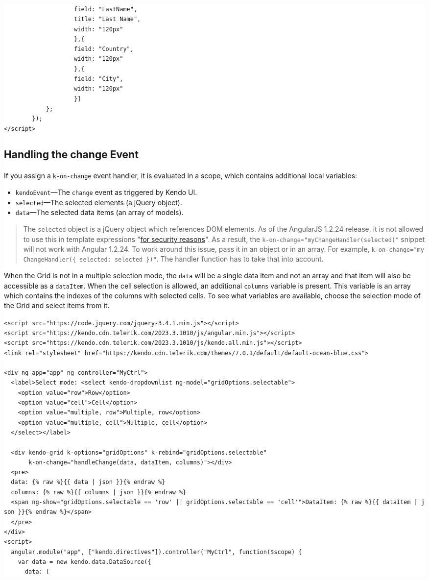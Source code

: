 ```
                    field: "LastName",
                    title: "Last Name",
                    width: "120px"
                    },{
                    field: "Country",
                    width: "120px"
                    },{
                    field: "City",
                    width: "120px"
                    }]
            };
        });
</script>
```

## Handling the change Event

If you assign a `k-on-change` event handler, it is evaluated in a scope, which contains additional local variables:

- `kendoEvent`&mdash;The `change` event as triggered by Kendo UI.
- `selected`&mdash;The selected elements (a jQuery object).
- `data`&mdash;The selected data items (an array of models).

> The `selected` object is a jQuery object which references DOM elements. As of the AngularJS 1.2.24 release, it is not allowed to use this in template expressions "[for security reasons](https://docs.angularjs.org/error/$parse/isecdom)". As a result, the `k-on-change="myChangeHandler(selected)"` snippet will not work with Angular 1.2.24. To work around this issue, pass it in an object or in an array. For example, `k-on-change="myChangeHandler({ selected: selected })"`. The handler function has to take that into account.

When the Grid is not in a multiple selection mode, the `data` will be a single data item and not an array and that item will also be accessible as a `dataItem`. When the cell selection is allowed, an additional `columns` variable is present. This variable is an array which contains the indexes of the columns with selected cells. To see what variables are available, choose the selection mode of the Grid and select items from it.

```
<script src="https://code.jquery.com/jquery-3.4.1.min.js"></script>
<script src="https://kendo.cdn.telerik.com/2023.3.1010/js/angular.min.js"></script>
<script src="https://kendo.cdn.telerik.com/2023.3.1010/js/kendo.all.min.js"></script>
<link rel="stylesheet" href="https://kendo.cdn.telerik.com/themes/7.0.1/default/default-ocean-blue.css">

<div ng-app="app" ng-controller="MyCtrl">
  <label>Select mode: <select kendo-dropdownlist ng-model="gridOptions.selectable">
    <option value="row">Row</option>
    <option value="cell">Cell</option>
    <option value="multiple, row">Multiple, row</option>
    <option value="multiple, cell">Multiple, cell</option>
  </select></label>

  <div kendo-grid k-options="gridOptions" k-rebind="gridOptions.selectable"
       k-on-change="handleChange(data, dataItem, columns)"></div>
  <pre>
  data: {% raw %}{{ data | json }}{% endraw %}
  columns: {% raw %}{{ columns | json }}{% endraw %}
  <span ng-show="gridOptions.selectable == 'row' || gridOptions.selectable == 'cell'">DataItem: {% raw %}{{ dataItem | json }}{% endraw %}</span>
  </pre>
</div>
<script>
  angular.module("app", ["kendo.directives"]).controller("MyCtrl", function($scope) {
    var data = new kendo.data.DataSource({
      data: [
```